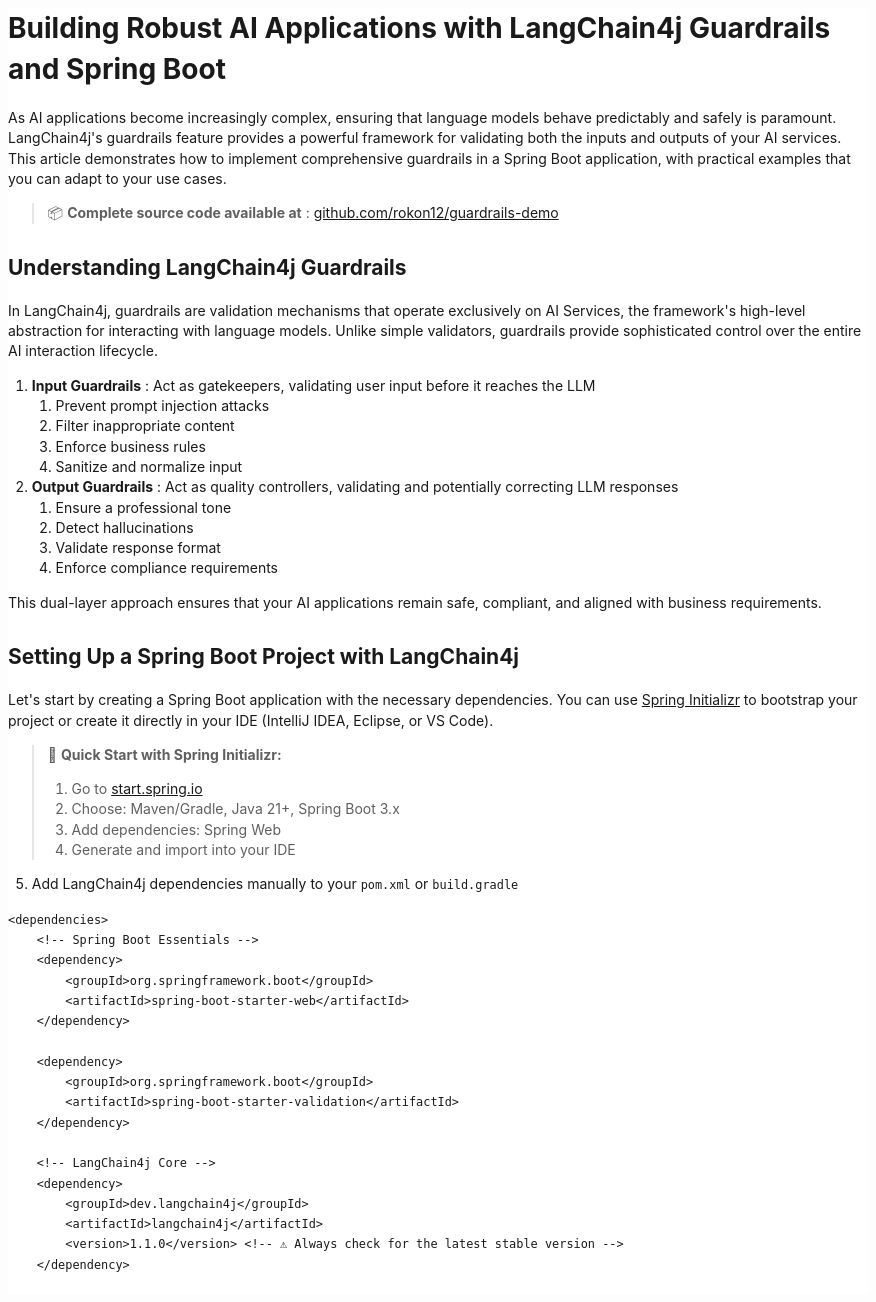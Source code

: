 Building Robust AI Applications with LangChain4j Guardrails and Spring Boot
===========================================================================

As AI applications become increasingly complex, ensuring that language models behave predictably and safely is paramount. LangChain4j's guardrails feature provides a powerful framework for validating both the inputs and outputs of your AI services. This article demonstrates how to implement comprehensive guardrails in a Spring Boot application, with practical examples that you can adapt to your use cases.  
> 📦 **Complete source code available at** : [github.com/rokon12/guardrails-demo](https://github.com/rokon12/guardrails-demo)

Understanding LangChain4j Guardrails
------------------------------------

In LangChain4j, guardrails are validation mechanisms that operate exclusively on AI Services, the framework's high-level abstraction for interacting with language models. Unlike simple validators, guardrails provide sophisticated control over the entire AI interaction lifecycle.

1. **Input Guardrails** : Act as gatekeepers, validating user input before it reaches the LLM
   1. Prevent prompt injection attacks
   2. Filter inappropriate content
   3. Enforce business rules
   4. Sanitize and normalize input
2. **Output Guardrails** : Act as quality controllers, validating and potentially correcting LLM responses
   1. Ensure a professional tone
   2. Detect hallucinations
   3. Validate response format
   4. Enforce compliance requirements

This dual-layer approach ensures that your AI applications remain safe, compliant, and aligned with business requirements.

Setting Up a Spring Boot Project with LangChain4j
-------------------------------------------------

Let's start by creating a Spring Boot application with the necessary dependencies. You can use [Spring Initializr](https://start.spring.io/) to bootstrap your project or create it directly in your IDE (IntelliJ IDEA, Eclipse, or VS Code).
> 🚀 **Quick Start with Spring Initializr:**
>
> 1. Go to [start.spring.io](https://start.spring.io/)
> 2. Choose: Maven/Gradle, Java 21+, Spring Boot 3.x
> 3. Add dependencies: Spring Web
> 4. Generate and import into your IDE
5. Add LangChain4j dependencies manually to your `pom.xml` or `build.gradle`  

```
<dependencies>
    <!-- Spring Boot Essentials -->
    <dependency>
        <groupId>org.springframework.boot</groupId>
        <artifactId>spring-boot-starter-web</artifactId>
    </dependency>
    
    <dependency>
        <groupId>org.springframework.boot</groupId>
        <artifactId>spring-boot-starter-validation</artifactId>
    </dependency>
    
    <!-- LangChain4j Core -->
    <dependency>
        <groupId>dev.langchain4j</groupId>
        <artifactId>langchain4j</artifactId>
        <version>1.1.0</version> <!-- ⚠️ Always check for the latest stable version -->
    </dependency>
    
```